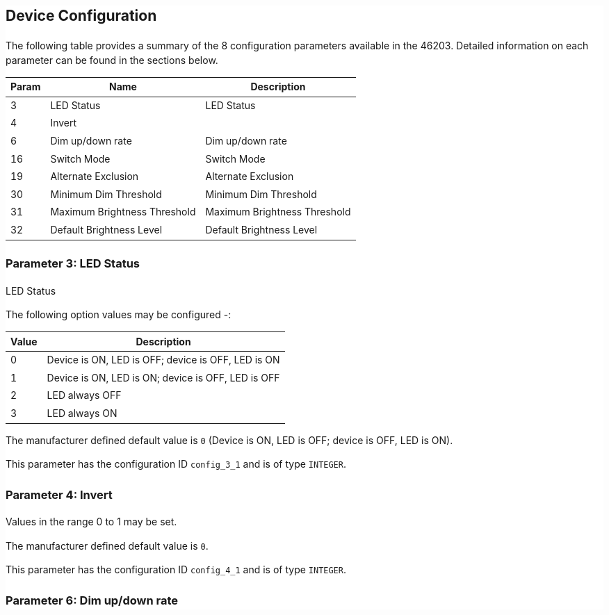 

## Device Configuration

The following table provides a summary of the 8 configuration parameters available in the 46203.
Detailed information on each parameter can be found in the sections below.

| Param | Name  | Description |
|-------|-------|-------------|
| 3 | LED Status | LED Status |
| 4 | Invert |  |
| 6 | Dim up/down rate | Dim up/down rate |
| 16 | Switch Mode | Switch Mode |
| 19 | Alternate Exclusion | Alternate Exclusion |
| 30 | Minimum Dim Threshold | Minimum Dim Threshold |
| 31 | Maximum Brightness Threshold | Maximum Brightness Threshold |
| 32 | Default Brightness Level | Default Brightness Level |

### Parameter 3: LED Status

LED Status

The following option values may be configured -:

| Value  | Description |
|--------|-------------|
| 0 | Device is ON, LED is OFF; device is OFF, LED is ON |
| 1 | Device is ON, LED is ON; device is OFF, LED is OFF |
| 2 | LED always OFF |
| 3 | LED always ON |

The manufacturer defined default value is ```0``` (Device is ON, LED is OFF; device is OFF, LED is ON).

This parameter has the configuration ID ```config_3_1``` and is of type ```INTEGER```.


### Parameter 4: Invert



Values in the range 0 to 1 may be set.

The manufacturer defined default value is ```0```.

This parameter has the configuration ID ```config_4_1``` and is of type ```INTEGER```.


### Parameter 6: Dim up/down rate
